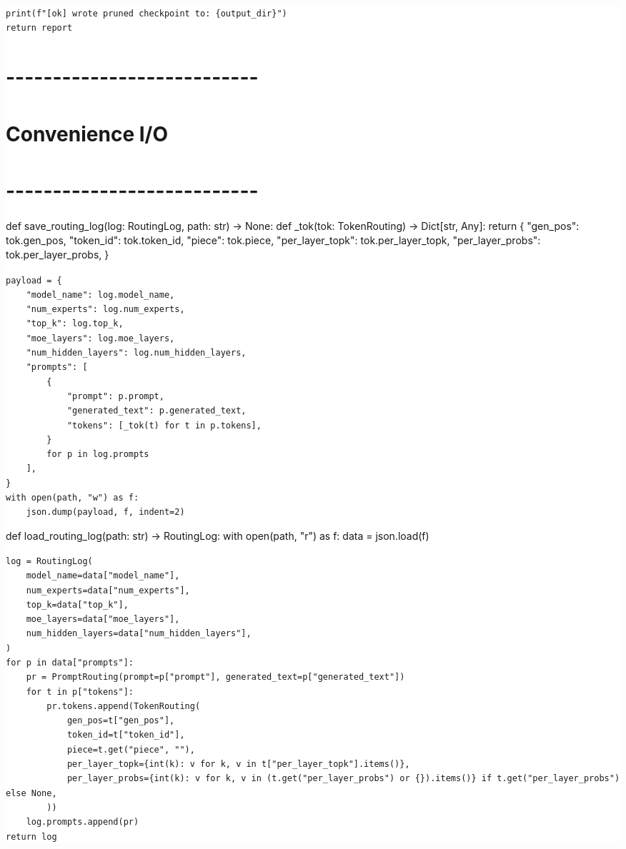     print(f"[ok] wrote pruned checkpoint to: {output_dir}")
    return report


# ---------------------------
# Convenience I/O
# ---------------------------

def save_routing_log(log: RoutingLog, path: str) -> None:
    def _tok(tok: TokenRouting) -> Dict[str, Any]:
        return {
            "gen_pos": tok.gen_pos,
            "token_id": tok.token_id,
            "piece": tok.piece,
            "per_layer_topk": tok.per_layer_topk,
            "per_layer_probs": tok.per_layer_probs,
        }

    payload = {
        "model_name": log.model_name,
        "num_experts": log.num_experts,
        "top_k": log.top_k,
        "moe_layers": log.moe_layers,
        "num_hidden_layers": log.num_hidden_layers,
        "prompts": [
            {
                "prompt": p.prompt,
                "generated_text": p.generated_text,
                "tokens": [_tok(t) for t in p.tokens],
            }
            for p in log.prompts
        ],
    }
    with open(path, "w") as f:
        json.dump(payload, f, indent=2)


def load_routing_log(path: str) -> RoutingLog:
    with open(path, "r") as f:
        data = json.load(f)

    log = RoutingLog(
        model_name=data["model_name"],
        num_experts=data["num_experts"],
        top_k=data["top_k"],
        moe_layers=data["moe_layers"],
        num_hidden_layers=data["num_hidden_layers"],
    )
    for p in data["prompts"]:
        pr = PromptRouting(prompt=p["prompt"], generated_text=p["generated_text"])
        for t in p["tokens"]:
            pr.tokens.append(TokenRouting(
                gen_pos=t["gen_pos"],
                token_id=t["token_id"],
                piece=t.get("piece", ""),
                per_layer_topk={int(k): v for k, v in t["per_layer_topk"].items()},
                per_layer_probs={int(k): v for k, v in (t.get("per_layer_probs") or {}).items()} if t.get("per_layer_probs") else None,
            ))
        log.prompts.append(pr)
    return log
